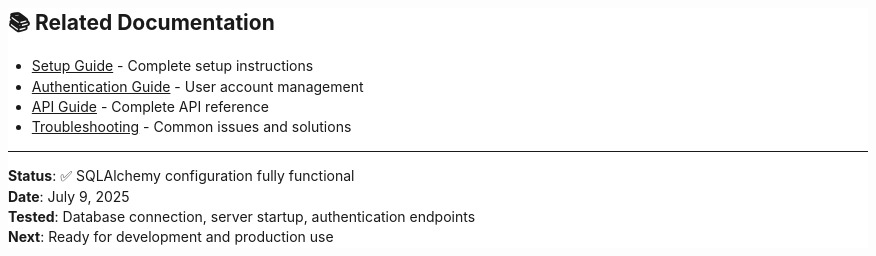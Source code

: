 ## 📚 Related Documentation

 - [Setup Guide](../guides/SETUP.md) - Complete setup instructions
 - [Authentication Guide](../guides/AUTH_GUIDE.md) - User account management
 - [API Guide](../guides/API_GUIDE.md) - Complete API reference
 - [Troubleshooting](../guides/TROUBLESHOOTING.md) - Common issues and solutions

---

**Status**: ✅ SQLAlchemy configuration fully functional  
**Date**: July 9, 2025  
**Tested**: Database connection, server startup, authentication endpoints  
**Next**: Ready for development and production use
